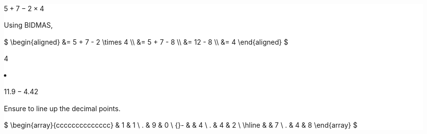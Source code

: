 $5 + 7 - 2 \times 4$

</div>
<div class='workings'>
<div class='working'>

Using BIDMAS,

$
\begin{aligned}
&= 5 + 7 - 2 \times 4 \\\\
&= 5 + 7 - 8 \\\\
&= 12 - 8 \\\\
&= 4
\end{aligned}
$

</div>
</div>
<div class='answers'>
<div class='answer'>

$4$

</div>
</div>

</div>
</li>
<li>
<div class='question_envelope rag_red subquestion'>
<div class='topics'>
<ul>
</ul>
</div>
<div class='question subquestion'>

$11.9 - 4.42$

</div>
<div class='workings'>
<div class='working'>

Ensure to line up the decimal points.

$
\begin{array}{cccccccccccccc}
    &   1   &   1 \ .   &   9   &   0 \\
{}- &       &   4 \ .   &   4   &   2 \\
\hline
    &       &   7 \ .   &   4   &   8
\end{array}
$

</div>
</div>
<div class='answers'>
<div class='answer'>
